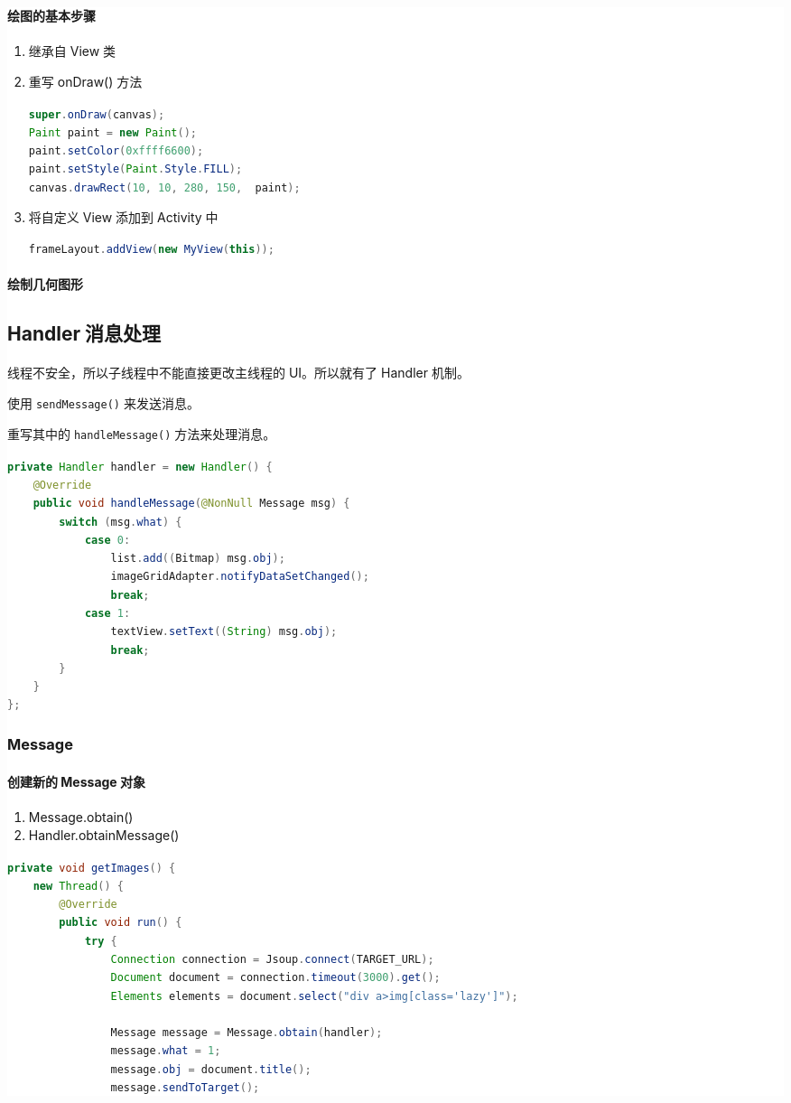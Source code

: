 #### 绘图的基本步骤

1. 继承自 View 类
2. 重写 onDraw() 方法

    ```java
    super.onDraw(canvas);
    Paint paint = new Paint();
    paint.setColor(0xffff6600);
    paint.setStyle(Paint.Style.FILL);
    canvas.drawRect(10, 10, 280, 150,  paint);
    ```

3. 将自定义 View 添加到 Activity 中

    ```java
    frameLayout.addView(new MyView(this));
    ```

#### 绘制几何图形

## Handler 消息处理

线程不安全，所以子线程中不能直接更改主线程的 UI。所以就有了 Handler 机制。

使用 `sendMessage()` 来发送消息。

重写其中的 `handleMessage()` 方法来处理消息。

```java
private Handler handler = new Handler() {
    @Override
    public void handleMessage(@NonNull Message msg) {
        switch (msg.what) {
            case 0:
                list.add((Bitmap) msg.obj);
                imageGridAdapter.notifyDataSetChanged();
                break;
            case 1:
                textView.setText((String) msg.obj);
                break;
        }
    }
};
```

### Message

#### 创建新的 Message 对象

1. Message.obtain()
2. Handler.obtainMessage()

```java
private void getImages() {
    new Thread() {
        @Override
        public void run() {
            try {
                Connection connection = Jsoup.connect(TARGET_URL);
                Document document = connection.timeout(3000).get();
                Elements elements = document.select("div a>img[class='lazy']");

                Message message = Message.obtain(handler);
                message.what = 1;
                message.obj = document.title();
                message.sendToTarget();
```